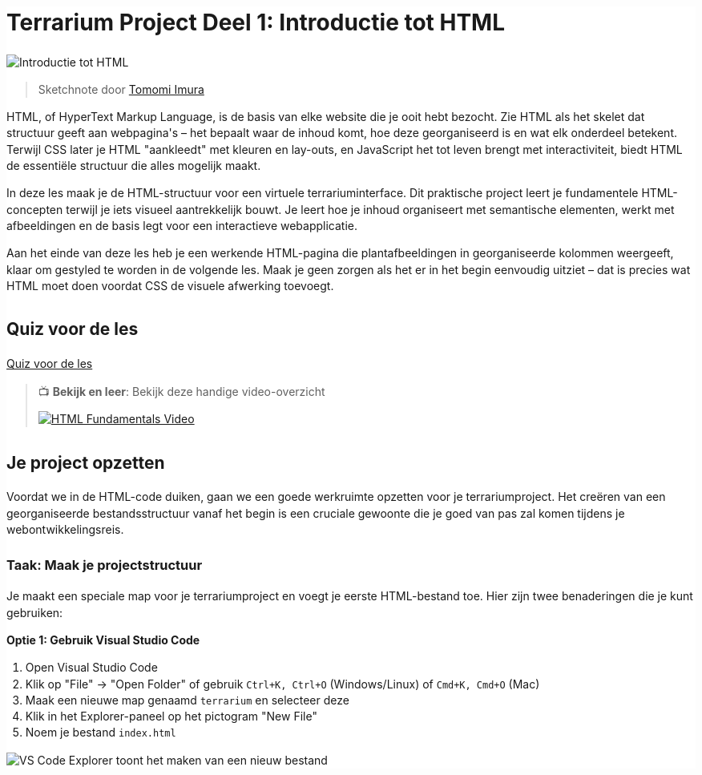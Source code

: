 
# Terrarium Project Deel 1: Introductie tot HTML

![Introductie tot HTML](../../../../translated_images/webdev101-html.4389c2067af68e98280c1bde52b6c6269f399eaae3659b7c846018d8a7b0bbd9.nl.png)
> Sketchnote door [Tomomi Imura](https://twitter.com/girlie_mac)

HTML, of HyperText Markup Language, is de basis van elke website die je ooit hebt bezocht. Zie HTML als het skelet dat structuur geeft aan webpagina's – het bepaalt waar de inhoud komt, hoe deze georganiseerd is en wat elk onderdeel betekent. Terwijl CSS later je HTML "aankleedt" met kleuren en lay-outs, en JavaScript het tot leven brengt met interactiviteit, biedt HTML de essentiële structuur die alles mogelijk maakt.

In deze les maak je de HTML-structuur voor een virtuele terrariuminterface. Dit praktische project leert je fundamentele HTML-concepten terwijl je iets visueel aantrekkelijk bouwt. Je leert hoe je inhoud organiseert met semantische elementen, werkt met afbeeldingen en de basis legt voor een interactieve webapplicatie.

Aan het einde van deze les heb je een werkende HTML-pagina die plantafbeeldingen in georganiseerde kolommen weergeeft, klaar om gestyled te worden in de volgende les. Maak je geen zorgen als het er in het begin eenvoudig uitziet – dat is precies wat HTML moet doen voordat CSS de visuele afwerking toevoegt.

## Quiz voor de les

[Quiz voor de les](https://ff-quizzes.netlify.app/web/quiz/15)

> 📺 **Bekijk en leer**: Bekijk deze handige video-overzicht
> 
> [![HTML Fundamentals Video](https://img.youtube.com/vi/1TvxJKBzhyQ/0.jpg)](https://www.youtube.com/watch?v=1TvxJKBzhyQ)

## Je project opzetten

Voordat we in de HTML-code duiken, gaan we een goede werkruimte opzetten voor je terrariumproject. Het creëren van een georganiseerde bestandsstructuur vanaf het begin is een cruciale gewoonte die je goed van pas zal komen tijdens je webontwikkelingsreis.

### Taak: Maak je projectstructuur

Je maakt een speciale map voor je terrariumproject en voegt je eerste HTML-bestand toe. Hier zijn twee benaderingen die je kunt gebruiken:

**Optie 1: Gebruik Visual Studio Code**
1. Open Visual Studio Code
2. Klik op "File" → "Open Folder" of gebruik `Ctrl+K, Ctrl+O` (Windows/Linux) of `Cmd+K, Cmd+O` (Mac)
3. Maak een nieuwe map genaamd `terrarium` en selecteer deze
4. Klik in het Explorer-paneel op het pictogram "New File"
5. Noem je bestand `index.html`

![VS Code Explorer toont het maken van een nieuw bestand](../../../../translated_images/vs-code-index.e2986cf919471eb984a0afef231380c8b132b000635105f2397bd2754d1b689c.nl.png)
